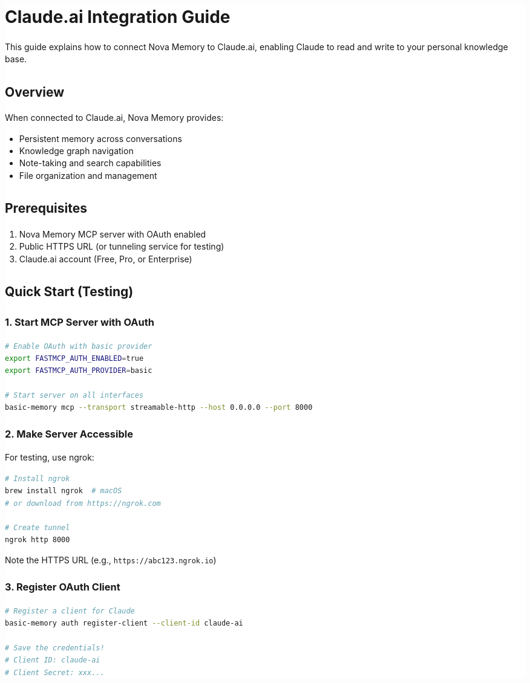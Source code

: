 # Claude.ai Integration Guide

This guide explains how to connect Nova Memory to Claude.ai, enabling Claude to read and write to your personal knowledge base.

## Overview

When connected to Claude.ai, Nova Memory provides:
- Persistent memory across conversations
- Knowledge graph navigation
- Note-taking and search capabilities
- File organization and management

## Prerequisites

1. Nova Memory MCP server with OAuth enabled
2. Public HTTPS URL (or tunneling service for testing)
3. Claude.ai account (Free, Pro, or Enterprise)

## Quick Start (Testing)

### 1. Start MCP Server with OAuth

```bash
# Enable OAuth with basic provider
export FASTMCP_AUTH_ENABLED=true
export FASTMCP_AUTH_PROVIDER=basic

# Start server on all interfaces
basic-memory mcp --transport streamable-http --host 0.0.0.0 --port 8000
```

### 2. Make Server Accessible

For testing, use ngrok:

```bash
# Install ngrok
brew install ngrok  # macOS
# or download from https://ngrok.com

# Create tunnel
ngrok http 8000
```

Note the HTTPS URL (e.g., `https://abc123.ngrok.io`)

### 3. Register OAuth Client

```bash
# Register a client for Claude
basic-memory auth register-client --client-id claude-ai

# Save the credentials!
# Client ID: claude-ai
# Client Secret: xxx...
```
